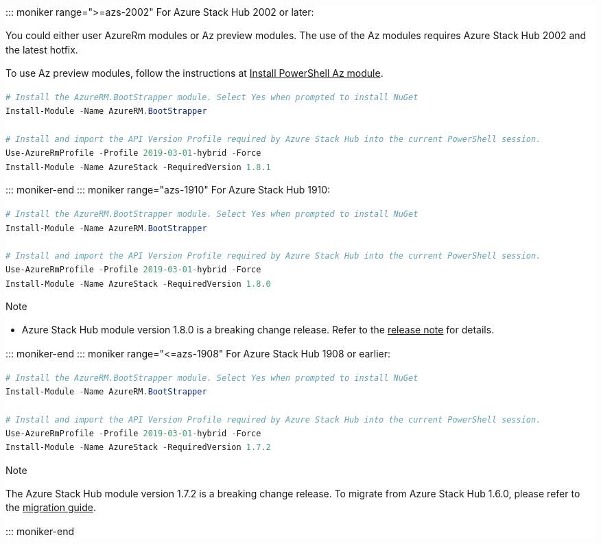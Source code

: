 ::: moniker range=">=azs-2002"
For Azure Stack Hub 2002 or later:

You could either user AzureRm modules or Az preview modules. The use of the Az modules requires Azure Stack Hub 2002 and the latest hotfix.

To use Az preview modules, follow the instructions at [Install PowerShell Az module](powershell-install-az-module.md).

```powershell  
# Install the AzureRM.BootStrapper module. Select Yes when prompted to install NuGet
Install-Module -Name AzureRM.BootStrapper

# Install and import the API Version Profile required by Azure Stack Hub into the current PowerShell session.
Use-AzureRmProfile -Profile 2019-03-01-hybrid -Force
Install-Module -Name AzureStack -RequiredVersion 1.8.1
```

::: moniker-end
::: moniker range="azs-1910"
For Azure Stack Hub 1910:

```powershell  
# Install the AzureRM.BootStrapper module. Select Yes when prompted to install NuGet
Install-Module -Name AzureRM.BootStrapper

# Install and import the API Version Profile required by Azure Stack Hub into the current PowerShell session.
Use-AzureRmProfile -Profile 2019-03-01-hybrid -Force
Install-Module -Name AzureStack -RequiredVersion 1.8.0
```

> [!Note]  
> - Azure Stack Hub module version 1.8.0 is a breaking change release. Refer to the [release note](release-notes.md) for details.

::: moniker-end
::: moniker range="<=azs-1908"
For Azure Stack Hub 1908 or earlier:

```powershell  
# Install the AzureRM.BootStrapper module. Select Yes when prompted to install NuGet
Install-Module -Name AzureRM.BootStrapper

# Install and import the API Version Profile required by Azure Stack Hub into the current PowerShell session.
Use-AzureRmProfile -Profile 2019-03-01-hybrid -Force
Install-Module -Name AzureStack -RequiredVersion 1.7.2
```

> [!Note]  
> The Azure Stack Hub module version 1.7.2 is a breaking change release. To migrate from Azure Stack Hub 1.6.0, please refer to the [migration guide](https://aka.ms/azspshmigration171).

::: moniker-end
